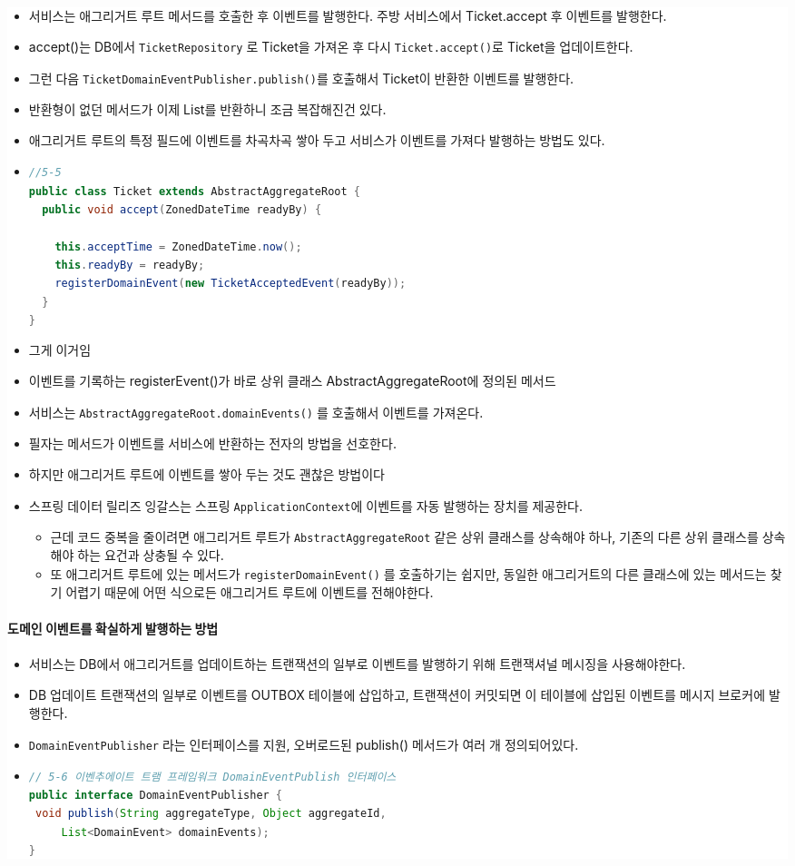 * 서비스는 애그리거트 루트 메서드를 호출한 후 이벤트를 발행한다. 주방 서비스에서 Ticket.accept 후 이벤트를 발행한다.

* accept()는 DB에서 `TicketRepository` 로 Ticket을 가져온 후 다시 `Ticket.accept()`로 Ticket을 업데이트한다.

* 그런 다음 `TicketDomainEventPublisher.publish()`를 호출해서 Ticket이 반환한 이벤트를 발행한다.

* 반환형이 없던 메서드가 이제 List<Event>를 반환하니 조금 복잡해진건 있다.

* 애그리거트 루트의 특정 필드에 이벤트를 차곡차곡 쌓아 두고 서비스가 이벤트를 가져다 발행하는 방법도 있다.

* ```java
  //5-5
  public class Ticket extends AbstractAggregateRoot {
    public void accept(ZonedDateTime readyBy) {
  
      this.acceptTime = ZonedDateTime.now();
      this.readyBy = readyBy;
      registerDomainEvent(new TicketAcceptedEvent(readyBy));
  	}
  }
  ```

* 그게 이거임

* 이벤트를 기록하는 registerEvent()가 바로 상위 클래스 AbstractAggregateRoot에 정의된 메서드

* 서비스는 `AbstractAggregateRoot.domainEvents()` 를 호출해서 이벤트를 가져온다.

* 필자는 메서드가 이벤트를 서비스에 반환하는 전자의 방법을 선호한다.

* 하지만 애그리거트 루트에 이벤트를 쌓아 두는 것도 괜찮은 방법이다

* 스프링 데이터 릴리즈 잉갈스는 스프링 `ApplicationContext`에 이벤트를 자동 발행하는 장치를 제공한다.

  * 근데 코드 중복을 줄이려면 애그리거트 루트가 `AbstractAggregateRoot` 같은 상위 클래스를 상속해야 하나, 기존의 다른 상위 클래스를 상속해야 하는 요건과 상충될 수 있다.
  * 또 애그리거트 루트에 있는 메서드가 `registerDomainEvent()` 를 호출하기는 쉽지만, 동일한 애그리거트의 다른 클래스에 있는 메서드는 찾기 어렵기 때문에 어떤 식으로든 애그리거트 루트에 이벤트를 전해야한다.

#### 도메인 이벤트를 확실하게 발행하는 방법

* 서비스는 DB에서 애그리거트를 업데이트하는 트랜잭션의 일부로 이벤트를 발행하기 위해 트랜잭셔널 메시징을 사용해야한다.

* DB 업데이트 트랜잭션의 일부로 이벤트를 OUTBOX 테이블에 삽입하고, 트랜잭션이 커밋되면 이 테이블에 삽입된 이벤트를 메시지 브로커에 발행한다.

* `DomainEventPublisher` 라는 인터페이스를 지원, 오버로드된 publish() 메서드가 여러 개 정의되어있다.

* ```java
  // 5-6 이벤추에이트 트램 프레임워크 DomainEventPublish 인터페이스
  public interface DomainEventPublisher {
   void publish(String aggregateType, Object aggregateId,
       List<DomainEvent> domainEvents);
  }
  ```
